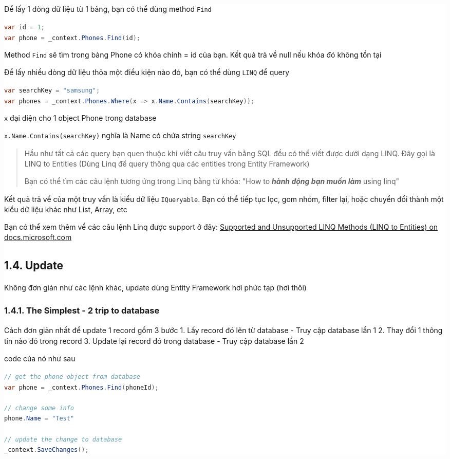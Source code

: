 Để lấy 1 dòng dữ liệu từ 1 bảng, bạn có thể dùng method `Find`

```csharp
var id = 1;
var phone = _context.Phones.Find(id);
```

Method `Find` sẽ tìm trong bảng Phone có khóa chính = id của bạn. Kết quả trả về null nếu khóa đó không tồn tại

Để lấy nhiều dòng dữ liệu thỏa một điều kiện nào đó, bạn có thể dùng `LINQ` để query

```csharp
var searchKey = "samsung";
var phones = _context.Phones.Where(x => x.Name.Contains(searchKey));
```

`x` đại diện cho 1 object Phone trong database

`x.Name.Contains(searchKey)` nghĩa là Name có chứa string `searchKey`

> Hầu như tất cả các query bạn quen thuộc khi viết câu truy vấn bằng SQL đều có thể viết được dưới dạng LINQ. Đây gọi là LINQ to Entities (Dùng Linq để query thông qua các entities trong Entity Framework)
> 
> Bạn có thể tìm các câu lệnh tương ứng trong Linq bằng từ khóa: "How to _**hành động bạn muốn làm**_ using linq"

Kết quả trả về của một truy vấn là kiểu dữ liệu `IQueryable`. Bạn có thể tiếp tục lọc, gom nhóm, filter lại, hoặc chuyển đổi thành một kiểu dữ liệu khác như List, Array, etc

Bạn có thể xem thêm về các câu lệnh Linq được support ở đây: [Supported and Unsupported LINQ Methods (LINQ to Entities) on docs.microsoft.com](https://docs.microsoft.com/en-us/dotnet/framework/data/adonet/ef/language-reference/supported-and-unsupported-linq-methods-linq-to-entities#type-methods)

## 1.4. Update
<a id="markdown-update" name="update"></a>

Không đơn giản như các lệnh khác, update dùng Entity Framework hơi phức tạp (hơi thôi)

### 1.4.1. The Simplest - 2 trip to database
<a id="markdown-the-simplest---2-trip-to-database" name="the-simplest---2-trip-to-database"></a>

Cách đơn giản nhất để update 1 record gồm 3 bước 1. Lấy record đó lên từ database - Truy cập database lần 1 2. Thay đổi 1 thông tin nào đó trong record 3. Update lại record đó trong database - Truy cập database lần 2

code của nó như sau

```csharp
// get the phone object from database
var phone = _context.Phones.Find(phoneId);
 
// change some info
phone.Name = "Test"
 
// update the change to database
_context.SaveChanges();
```
